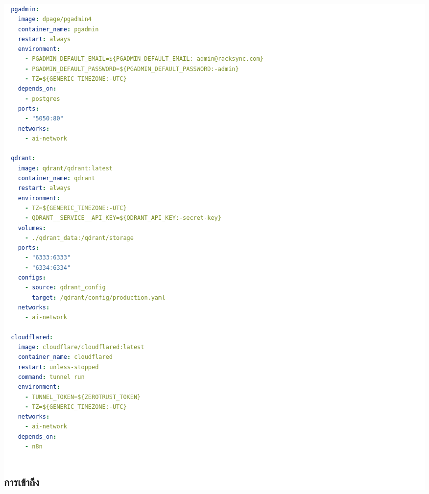 ```yaml
  pgadmin:
    image: dpage/pgadmin4
    container_name: pgadmin
    restart: always
    environment:
      - PGADMIN_DEFAULT_EMAIL=${PGADMIN_DEFAULT_EMAIL:-admin@racksync.com}
      - PGADMIN_DEFAULT_PASSWORD=${PGADMIN_DEFAULT_PASSWORD:-admin}
      - TZ=${GENERIC_TIMEZONE:-UTC}
    depends_on:
      - postgres
    ports:
      - "5050:80"
    networks:
      - ai-network
     
  qdrant:
    image: qdrant/qdrant:latest
    container_name: qdrant
    restart: always
    environment:
      - TZ=${GENERIC_TIMEZONE:-UTC}
      - QDRANT__SERVICE__API_KEY=${QDRANT_API_KEY:-secret-key}
    volumes:
      - ./qdrant_data:/qdrant/storage
    ports:
      - "6333:6333"
      - "6334:6334"
    configs:
      - source: qdrant_config
        target: /qdrant/config/production.yaml
    networks:
      - ai-network

  cloudflared:
    image: cloudflare/cloudflared:latest
    container_name: cloudflared
    restart: unless-stopped
    command: tunnel run
    environment:
      - TUNNEL_TOKEN=${ZEROTRUST_TOKEN}
      - TZ=${GENERIC_TIMEZONE:-UTC}
    networks:
      - ai-network
    depends_on:
      - n8n
 
```

## การเข้าถึง
